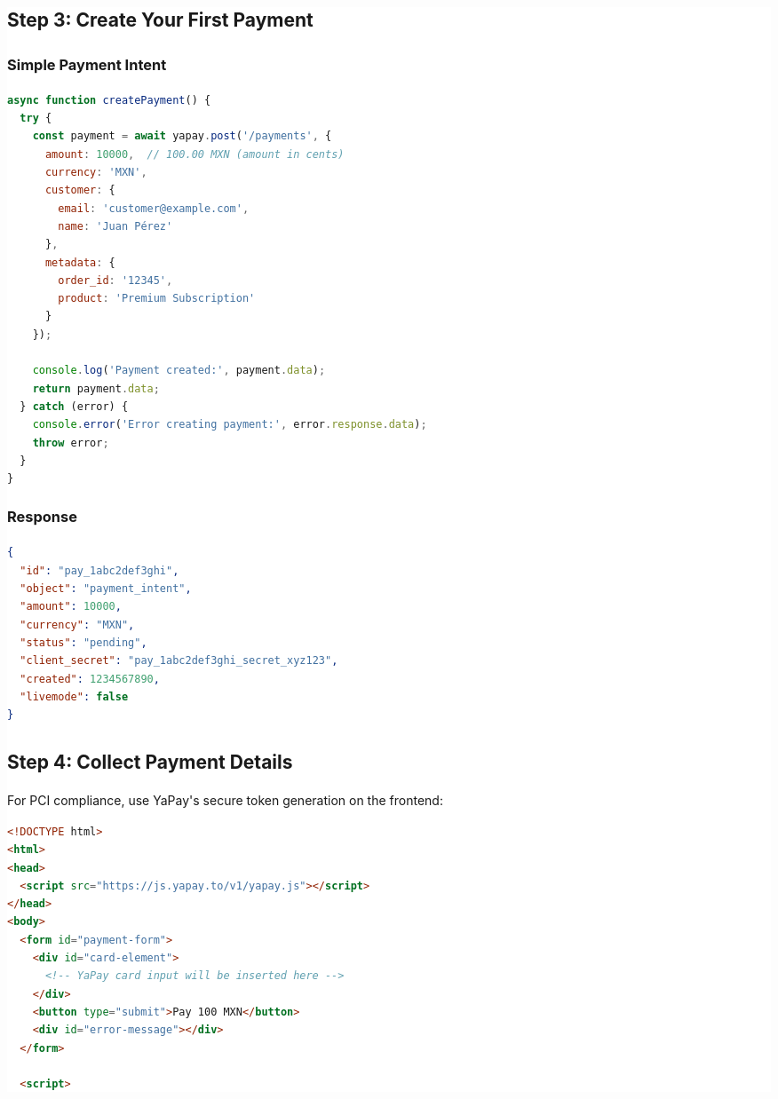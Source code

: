 ## Step 3: Create Your First Payment

### Simple Payment Intent

```javascript
async function createPayment() {
  try {
    const payment = await yapay.post('/payments', {
      amount: 10000,  // 100.00 MXN (amount in cents)
      currency: 'MXN',
      customer: {
        email: 'customer@example.com',
        name: 'Juan Pérez'
      },
      metadata: {
        order_id: '12345',
        product: 'Premium Subscription'
      }
    });

    console.log('Payment created:', payment.data);
    return payment.data;
  } catch (error) {
    console.error('Error creating payment:', error.response.data);
    throw error;
  }
}
```

### Response

```json
{
  "id": "pay_1abc2def3ghi",
  "object": "payment_intent",
  "amount": 10000,
  "currency": "MXN",
  "status": "pending",
  "client_secret": "pay_1abc2def3ghi_secret_xyz123",
  "created": 1234567890,
  "livemode": false
}
```

## Step 4: Collect Payment Details

For PCI compliance, use YaPay's secure token generation on the frontend:

```html
<!DOCTYPE html>
<html>
<head>
  <script src="https://js.yapay.to/v1/yapay.js"></script>
</head>
<body>
  <form id="payment-form">
    <div id="card-element">
      <!-- YaPay card input will be inserted here -->
    </div>
    <button type="submit">Pay 100 MXN</button>
    <div id="error-message"></div>
  </form>

  <script>
```